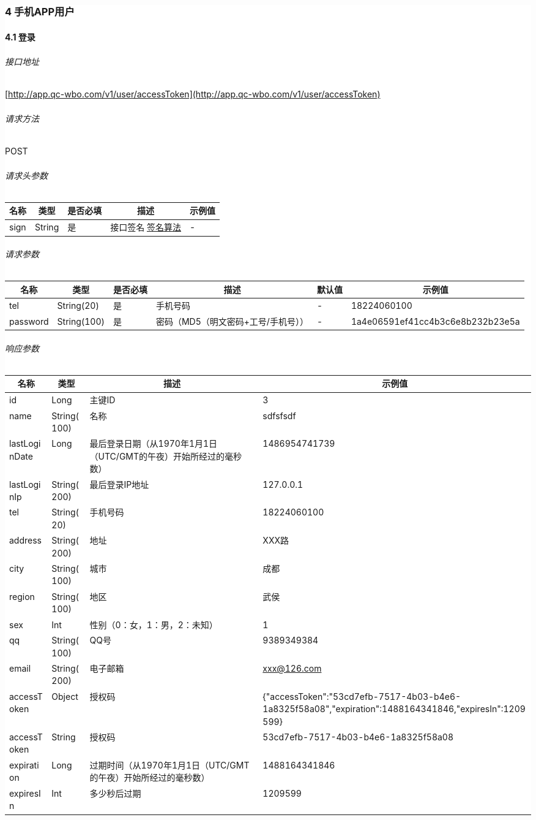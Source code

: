 ### 4 手机APP用户

#### 4.1 登录

###### 接口地址

[http://app.qc-wbo.com/v1/user/accessToken](http://app.qc-wbo.com/v1/user/accessToken)

###### 请求方法
POST


###### 请求头参数

|名称|类型|是否必填|描述|示例值|
|---|---|---|---|---|
| sign | String | 是 | 接口签名 <a href='签名算法.md' target='_blank'>签名算法</a> | \- |

###### 请求参数

|名称|类型|是否必填|描述|默认值|示例值|
|---|---|---|---|---|---|
| tel | String(20) | 是 | 手机号码 | \- | 18224060100 |
| password | String(100) | 是 | 密码（MD5（明文密码+工号/手机号）） | \- | 1a4e06591ef41cc4b3c6e8b232b23e5a |

###### 响应参数

|名称|类型|描述|示例值|
|---|---|---|---|
| id | Long | 主键ID | 3 |
| name | String(100) | 名称 | sdfsfsdf |
| lastLoginDate | Long | 最后登录日期（从1970年1月1日（UTC/GMT的午夜）开始所经过的毫秒数） | 1486954741739 |
| lastLoginIp | String(200) | 最后登录IP地址 | 127.0.0.1 |
| tel | String(20) | 手机号码 | 18224060100 |
| address | String(200) | 地址 | XXX路 |
| city | String(100) | 城市 | 成都 |
| region | String(100) | 地区 | 武侯 |
| sex | Int | 性别（0：女，1：男，2：未知） | 1 |
| qq | String(100) | QQ号 | 9389349384 |
| email | String(200) | 电子邮箱 | xxx@126.com |
| accessToken | Object | 授权码 | {"accessToken":"53cd7efb-7517-4b03-b4e6-1a8325f58a08","expiration":1488164341846,"expiresIn":1209599} |
| accessToken | String | 授权码 | 53cd7efb-7517-4b03-b4e6-1a8325f58a08 |
| expiration | Long | 过期时间（从1970年1月1日（UTC/GMT的午夜）开始所经过的毫秒数） | 1488164341846 |
| expiresIn | Int | 多少秒后过期 | 1209599 |
